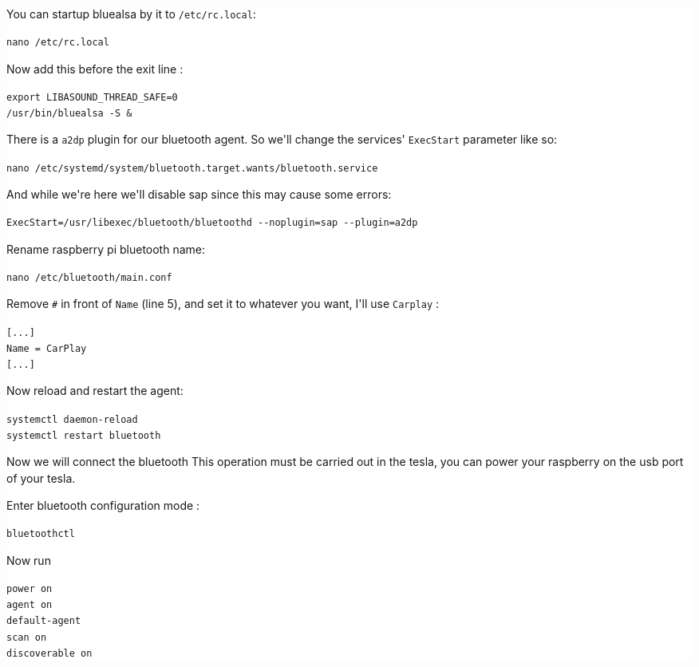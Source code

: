 
You can startup bluealsa by it to `/etc/rc.local`:

```
nano /etc/rc.local
```

Now add this before the exit line :
```
export LIBASOUND_THREAD_SAFE=0
/usr/bin/bluealsa -S &
```


There is a `a2dp` plugin for our bluetooth agent. So we'll change the services' `ExecStart` parameter like so:
```
nano /etc/systemd/system/bluetooth.target.wants/bluetooth.service
```

And while we're here we'll disable sap since this may cause some errors:

```
ExecStart=/usr/libexec/bluetooth/bluetoothd --noplugin=sap --plugin=a2dp
```

Rename raspberry pi bluetooth name:  
```
nano /etc/bluetooth/main.conf
```
Remove `#` in front of `Name` (line 5), and set it to whatever you want, I'll use `Carplay` :

```
[...]
Name = CarPlay
[...]
```


Now reload and restart the agent:
```
systemctl daemon-reload
systemctl restart bluetooth
```


Now we will connect the bluetooth
This operation must be carried out in the tesla, you can power your raspberry on the usb port of your tesla.


Enter bluetooth configuration mode :
```
bluetoothctl
```

Now run
```
power on
agent on
default-agent
scan on
discoverable on
```
